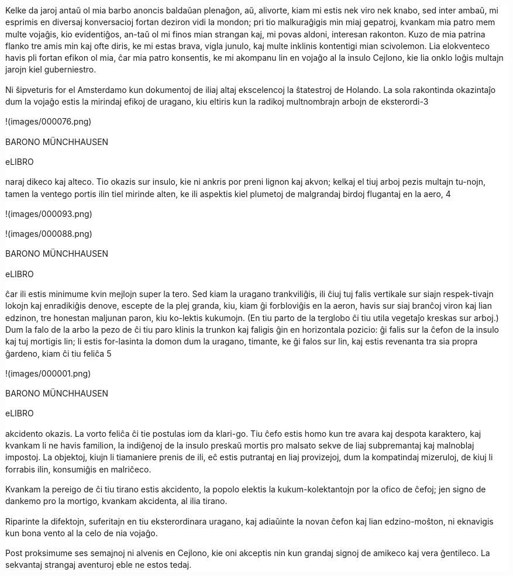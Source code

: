 Kelke da jaroj antaŭ ol mia barbo anoncis baldaŭan plenaĝon, aŭ, alivorte, kiam mi estis nek viro nek knabo, sed inter ambaŭ, mi esprimis en diversaj konversacioj fortan deziron vidi la mondon; pri tio malkuraĝigis min miaj gepatroj, kvankam mia patro mem multe vojaĝis, kio evidentiĝos, an-taŭ ol mi finos mian strangan kaj, mi povas aldoni, interesan rakonton. Kuzo de mia patrina flanko tre amis min kaj ofte diris, ke mi estas brava, vigla junulo, kaj multe inklinis kontentigi mian scivolemon. Lia elokventeco havis pli fortan efikon ol mia, ĉar mia patro konsentis, ke mi akompanu lin en vojaĝo al la insulo Cejlono, kie lia onklo loĝis multajn jarojn kiel guberniestro. 

Ni ŝipveturis for el Amsterdamo kun dokumentoj de iliaj altaj ekscelencoj la ŝtatestroj de Holando. La sola rakontinda okazintaĵo dum la vojaĝo estis la mirindaj efikoj de uragano, kiu eltiris kun la radikoj multnombrajn arbojn de eksterordi-3

!(images/000076.png)

BARONO MÜNCHHAUSEN

eLIBRO

naraj dikeco kaj alteco. Tio okazis sur insulo, kie ni ankris por preni lignon kaj akvon; kelkaj el tiuj arboj pezis multajn tu-nojn, tamen la ventego portis ilin tiel mirinde alten, ke ili aspektis kiel plumetoj de malgrandaj birdoj flugantaj en la aero, 4

!(images/000093.png)

!(images/000088.png)

BARONO MÜNCHHAUSEN

eLIBRO

ĉar ili estis minimume kvin mejlojn super la tero. Sed kiam la uragano trankviliĝis, ili ĉiuj tuj falis vertikale sur siajn respek-tivajn lokojn kaj enradikiĝis denove, escepte de la plej granda, kiu, kiam ĝi forbloviĝis en la aeron, havis sur siaj branĉoj viron kaj lian edzinon, tre honestan maljunan paron, kiu ko-lektis kukumojn. \(En tiu parto de la terglobo ĉi tiu utila vegetaĵo kreskas sur arboj.\) Dum la falo de la arbo la pezo de ĉi tiu paro klinis la trunkon kaj faligis ĝin en horizontala pozicio: ĝi falis sur la ĉefon de la insulo kaj tuj mortigis lin; li estis for-lasinta la domon dum la uragano, timante, ke ĝi falos sur lin, kaj estis revenanta tra sia propra ĝardeno, kiam ĉi tiu feliĉa 5

!(images/000001.png)

BARONO MÜNCHHAUSEN

eLIBRO

akcidento okazis. La vorto feliĉa ĉi tie postulas iom da klari-go. Tiu ĉefo estis homo kun tre avara kaj despota karaktero, kaj kvankam li ne havis familion, la indiĝenoj de la insulo preskaŭ mortis pro malsato sekve de liaj subpremantaj kaj malnoblaj impostoj. La objektoj, kiujn li tiamaniere prenis de ili, eĉ estis putrantaj en liaj provizejoj, dum la kompatindaj mizeruloj, de kiuj li forrabis ilin, konsumiĝis en malriĉeco. 

Kvankam la pereigo de ĉi tiu tirano estis akcidento, la popolo elektis la kukum-kolektantojn por la ofico de ĉefoj; jen signo de dankemo pro la mortigo, kvankam akcidenta, al ilia tirano. 

Riparinte la difektojn, suferitajn en tiu eksterordinara uragano, kaj adiaŭinte la novan ĉefon kaj lian edzino-moŝton, ni eknavigis kun bona vento al la celo de nia vojaĝo. 

Post proksimume ses semajnoj ni alvenis en Cejlono, kie oni akceptis nin kun grandaj signoj de amikeco kaj vera ĝentileco. La sekvantaj strangaj aventuroj eble ne estos tedaj. 
